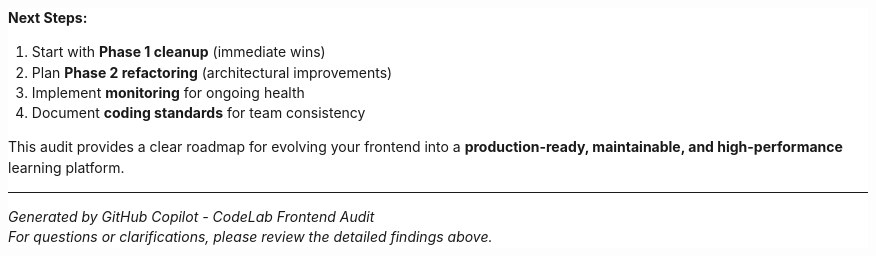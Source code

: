 **Next Steps:**
1. Start with **Phase 1 cleanup** (immediate wins)
2. Plan **Phase 2 refactoring** (architectural improvements)  
3. Implement **monitoring** for ongoing health
4. Document **coding standards** for team consistency

This audit provides a clear roadmap for evolving your frontend into a **production-ready, maintainable, and high-performance** learning platform.

---

*Generated by GitHub Copilot - CodeLab Frontend Audit*  
*For questions or clarifications, please review the detailed findings above.*
